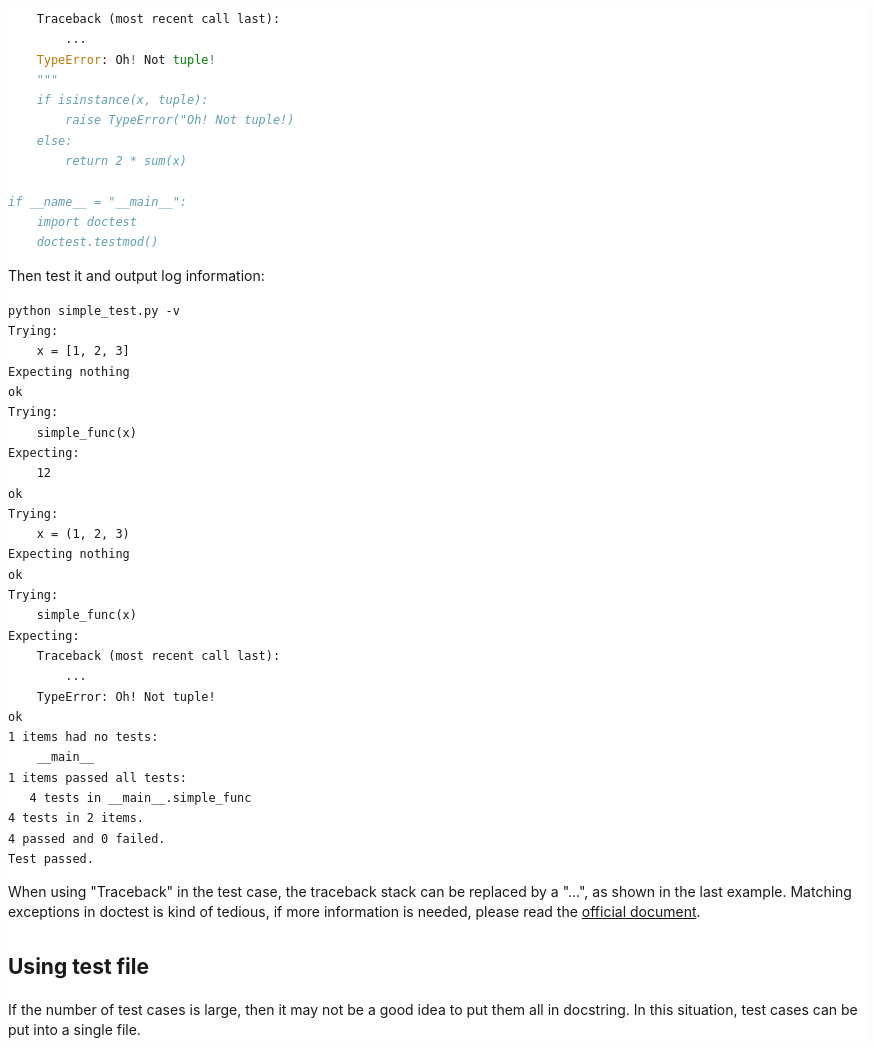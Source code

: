 ~~~ python
    Traceback (most recent call last):
    	...
    TypeError: Oh! Not tuple!
    """
    if isinstance(x, tuple):
    	raise TypeError("Oh! Not tuple!)
    else:
    	return 2 * sum(x)
    
if __name__ = "__main__":
    import doctest
    doctest.testmod()
~~~

Then test it and output log information:

~~~
python simple_test.py -v
Trying:
    x = [1, 2, 3]
Expecting nothing
ok
Trying:
    simple_func(x)
Expecting:
    12
ok
Trying:
    x = (1, 2, 3)
Expecting nothing
ok
Trying:
    simple_func(x)
Expecting:
    Traceback (most recent call last):
        ...
    TypeError: Oh! Not tuple!
ok
1 items had no tests:
    __main__
1 items passed all tests:
   4 tests in __main__.simple_func
4 tests in 2 items.
4 passed and 0 failed.
Test passed.
~~~

When using "Traceback" in the test case, the traceback stack can be replaced by a "...", as shown in the last example. Matching exceptions in doctest is kind of tedious, if more information is needed, please read the [official document](https://docs.python.org/3/library/doctest.html#what-about-exceptions).

## Using test file
If the number of test cases is large, then it may not be a good idea to put them all in docstring. In this situation, test cases can be put into a single file.
